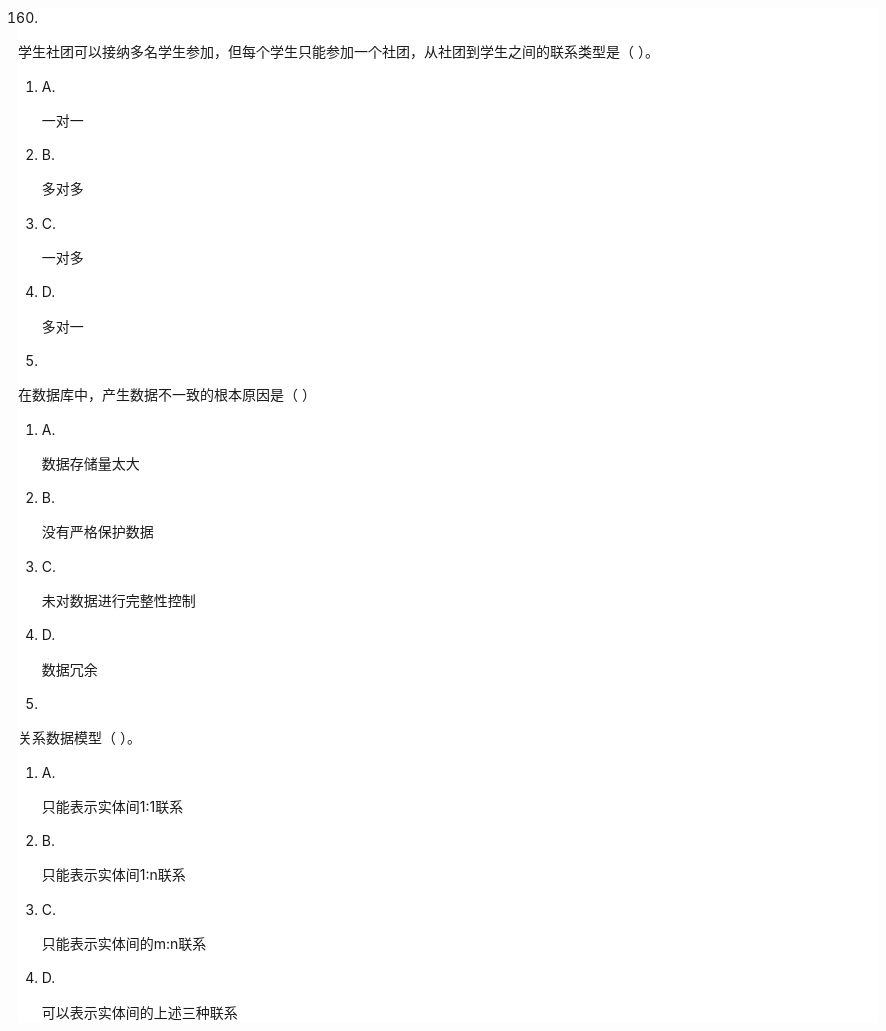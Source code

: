 160.

学生社团可以接纳多名学生参加，但每个学生只能参加一个社团，从社团到学生之间的联系类型是（   ）。

  



1. A.

   一对一

2. B.

   多对多

3. C.

   一对多

4. D.

   多对一

161.

在数据库中，产生数据不一致的根本原因是（   ）



1. A.

   数据存储量太大

2. B.

   没有严格保护数据

3. C.

   未对数据进行完整性控制

4. D.

   数据冗余

162.

关系数据模型（      ）。



1. A.

   只能表示实体间1:1联系

2. B.

    只能表示实体间1:n联系

3. C.

   只能表示实体间的m:n联系

4. D.

   可以表示实体间的上述三种联系
